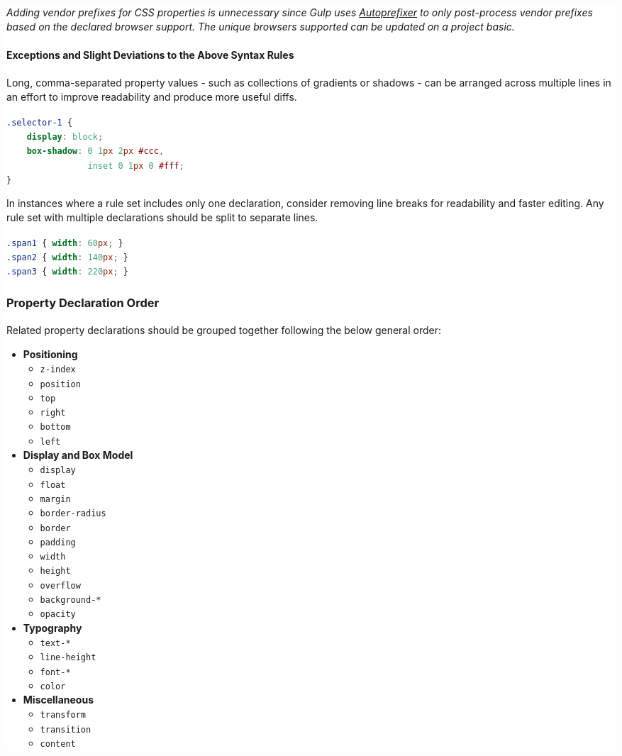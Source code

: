 _Adding vendor prefixes for CSS properties is unnecessary since Gulp uses [Autoprefixer](https://github.com/postcss/autoprefixer) to only post-process vendor prefixes based on the declared browser support. The unique browsers supported can be updated on a project basic._

#### Exceptions and Slight Deviations to the Above Syntax Rules

Long, comma-separated property values - such as collections of gradients or shadows - can be arranged across multiple lines in an effort to improve readability and produce more useful diffs.

```css
.selector-1 {
    display: block;
    box-shadow: 0 1px 2px #ccc,
                inset 0 1px 0 #fff;
}
```

In instances where a rule set includes only one declaration, consider removing line breaks for readability and faster editing. Any rule set with multiple declarations should be split to separate lines.

```css
.span1 { width: 60px; }
.span2 { width: 140px; }
.span3 { width: 220px; }
```

<a name="property-declaration-order"></a>
### Property Declaration Order

Related property declarations should be grouped together following the below general order:

* **Positioning**
  * `z-index`
  * `position`
  * `top`
  * `right`
  * `bottom`
  * `left`
* **Display and Box Model**
  * `display`
  * `float`
  * `margin`
  * `border-radius`
  * `border`
  * `padding`
  * `width`
  * `height`
  * `overflow`
  * `background-*`
  * `opacity`
* **Typography**
  * `text-*`
  * `line-height`
  * `font-*`
  * `color`
* **Miscellaneous**
  * `transform`
  * `transition`
  * `content`
